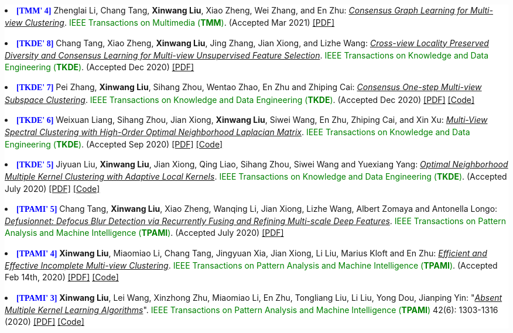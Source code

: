 <p style="margin-top: 8px;"><li><font face="verdana" color="blue"><b>[TMM' 4]</b></font> Zhenglai Li, Chang Tang, <b>Xinwang Liu</b>, Xiao Zheng, Wei Zhang, and En Zhu: <i><u> Consensus Graph Learning for Multi-view Clustering</u></i>. <font color="green">IEEE Transactions on Multimedia (<b>TMM</b>)</font>. (Accepted Mar 2021)  <a href = "https://github.com/xinwangliu/xinwangliu.github.io/blob/master/document/Consensus%20Graph%20Learning%20for%20Multi-view%20Clustering.pdf">[PDF]</a></li></p>
 
 <p style="margin-top: 8px;"><li><font face="verdana" color="blue"><b>[TKDE' 8]</b></font> Chang Tang, Xiao Zheng, <b>Xinwang Liu</b>, Jing Zhang, Jian Xiong, and Lizhe Wang:
<i><u> Cross-view Locality Preserved Diversity and Consensus Learning for Multi-view Unsupervised Feature Selection</u></i>. <font color="green">IEEE Transactions on Knowledge and Data Engineering (<b>TKDE</b>)</font>. (Accepted Dec 2020)  <a href = "https://github.com/xinwangliu/xinwangliu.github.io/blob/master/groupmember/09312467.pdf">[PDF]</a></li></p>
 

 <p style="margin-top: 8px;"><li><font face="verdana" color="blue"><b>[TKDE' 7]</b></font> Pei Zhang, <b>Xinwang Liu</b>, Sihang Zhou, Wentao Zhao, En Zhu and Zhiping Cai: <i><u>Consensus One-step Multi-view Subspace Clustering</u></i>. <font color="green">IEEE Transactions on Knowledge and Data Engineering (<b>TKDE</b>)</font>. (Accepted Dec 2020)  <a href = "https://github.com/Jeaninezpp/COMVSC/blob/main/Consensus%20One-step%20Multi-view%20Subspace%20Clustering.pdf">[PDF]</a> <a href = "https://github.com/Jeaninezpp/COMVSC">[Code]</a></li></p>
 
 <p style="margin-top: 8px;"><li><font face="verdana" color="blue"><b>[TKDE' 6]</b></font> Weixuan Liang, Sihang Zhou, Jian Xiong, <b>Xinwang Liu</b>, Siwei Wang, En Zhu, Zhiping Cai, and Xin Xu: <i><u>Multi-View Spectral Clustering with High-Order Optimal Neighborhood Laplacian Matrix</u></i>. <font color="green">IEEE Transactions on Knowledge and Data Engineering (<b>TKDE</b>)</font>. (Accepted Sep 2020) <a href = "https://arxiv.org/pdf/2008.13539.pdf">[PDF]</a> <a href = "https://github.com/weixuanliang1214/ONMSC-LF">[Code]</a></li></p>
 
 
<p style="margin-top: 8px;"><li><font face="verdana" color="blue"><b>[TKDE' 5]</b></font> Jiyuan Liu, <b>Xinwang Liu</b>, Jian Xiong, Qing Liao, Sihang Zhou, Siwei Wang and Yuexiang Yang: <i><u>Optimal Neighborhood Multiple Kernel Clustering with Adaptive Local Kernels</u></i>. <font color="green">IEEE Transactions on Knowledge and Data Engineering (<b>TKDE</b>)</font>. (Accepted July 2020) <a href = "https://github.com/xinwangliu/xinwangliu.github.io/blob/master/groupmember/ON-ALKA.pdf">[PDF]</a> <a href = "https://github.com/liujiyuan13/ON-ALK_release_code">[Code]</a></li></p>

<p style="margin-top: 8px;"><li><font face="verdana" color="blue"><b>[TPAMI' 5]</b></font> Chang Tang, <b>Xinwang Liu</b>, Xiao Zheng, Wanqing Li, Jian Xiong, Lizhe Wang, Albert Zomaya and Antonella Longo: <i><u>Defusionnet: Defocus Blur Detection via Recurrently Fusing and Refining Multi-scale Deep Features</u></i>. <font color="green">IEEE Transactions on Pattern Analysis and Machine Intelligence (<b>TPAMI</b>)</font>. (Accepted July 2020) <a href = "https://github.com/xinwangliu/xinwangliu.github.io/blob/master/groupmember/TPAMI_DefocusBlur.pdf">[PDF]</a></li></p>

<p style="margin-top: 8px;"><li><font face="verdana" color="blue"><b>[TPAMI' 4]</b></font> <b>Xinwang Liu</b>, Miaomiao Li, Chang Tang, Jingyuan Xia, Jian Xiong, Li Liu, Marius Kloft and En Zhu: <i><u>Efficient and Effective Incomplete Multi-view Clustering</u></i>. <font color="green">IEEE Transactions on Pattern Analysis and Machine Intelligence (<b>TPAMI</b>)</font>. (Accepted Feb 14th, 2020) <a href = "https://ml.informatik.uni-kl.de/publications/2020/TPAMI_EEIMVC.pdf">[PDF]</a> <a href ="https://github.com/xinwangliu/TPAMI_EEIMVC">[Code]</a></li></p>

<p style="margin-top: 8px;"><li><font face="verdana" color="blue"><b>[TPAMI' 3]</b></font> <b>Xinwang Liu</b>, Lei Wang, Xinzhong Zhu, Miaomiao Li, En Zhu, Tongliang Liu, Li Liu, Yong Dou, Jianping Yin: "<i><u>Absent Multiple Kernel Learning Algorithms</u></i>". <font color="green">IEEE Transactions on Pattern Analysis and Machine Intelligence (<b>TPAMI</b>)</font> 42(6): 1303-1316 (2020) <a href = "https://tongliang-liu.github.io/papers/TPAMIAbsentKernel.pdf">[PDF]</a> <a href = "https://github.com/xinwangliu/Absent-Multiple-Kernel-Learning-Algorithms">[Code]</a></li></p>

